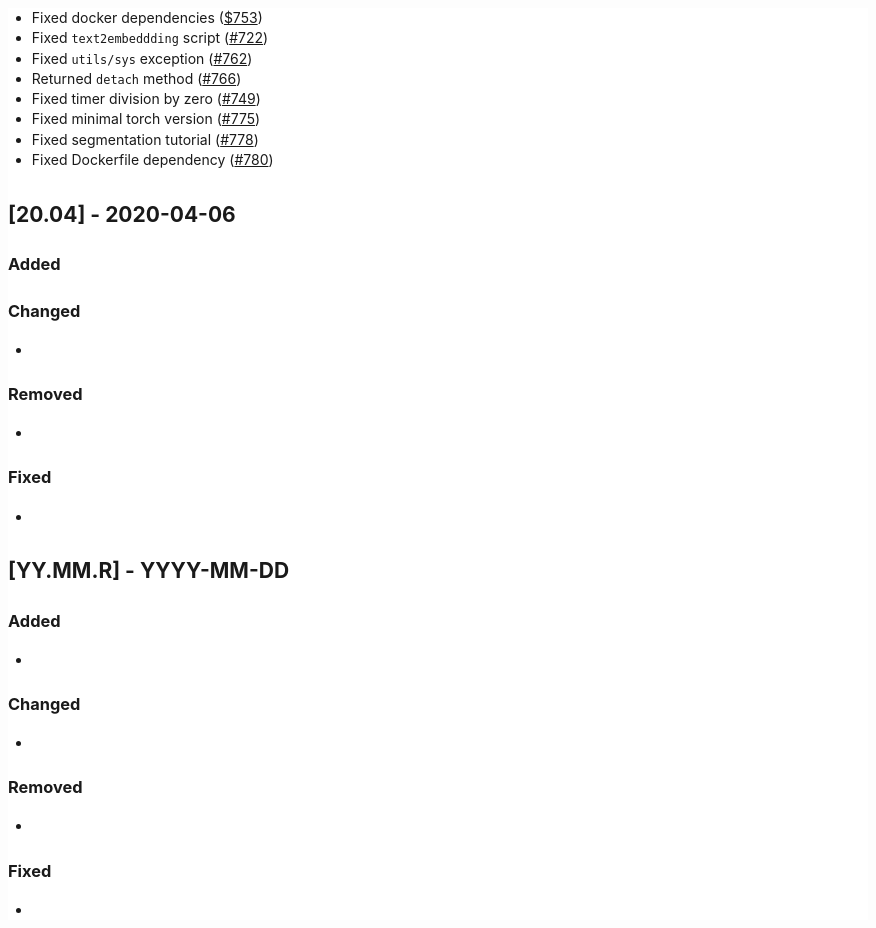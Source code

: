 - Fixed docker dependencies ([$753](https://github.com/catalyst-team/catalyst/pull/753))
- Fixed `text2embeddding` script ([#722](https://github.com/catalyst-team/catalyst/pull/722))
- Fixed `utils/sys` exception ([#762](https://github.com/catalyst-team/catalyst/pull/762))
- Returned `detach` method ([#766](https://github.com/catalyst-team/catalyst/pull/766))
- Fixed timer division by zero ([#749](https://github.com/catalyst-team/catalyst/pull/749))
- Fixed minimal torch version ([#775](https://github.com/catalyst-team/catalyst/pull/775))
- Fixed segmentation tutorial ([#778](https://github.com/catalyst-team/catalyst/pull/778))
- Fixed Dockerfile dependency ([#780](https://github.com/catalyst-team/catalyst/pull/780))


## [20.04] - 2020-04-06

### Added


### Changed

-

### Removed

-

### Fixed

-


## [YY.MM.R] - YYYY-MM-DD

### Added

-

### Changed

-

### Removed

-

### Fixed

-
